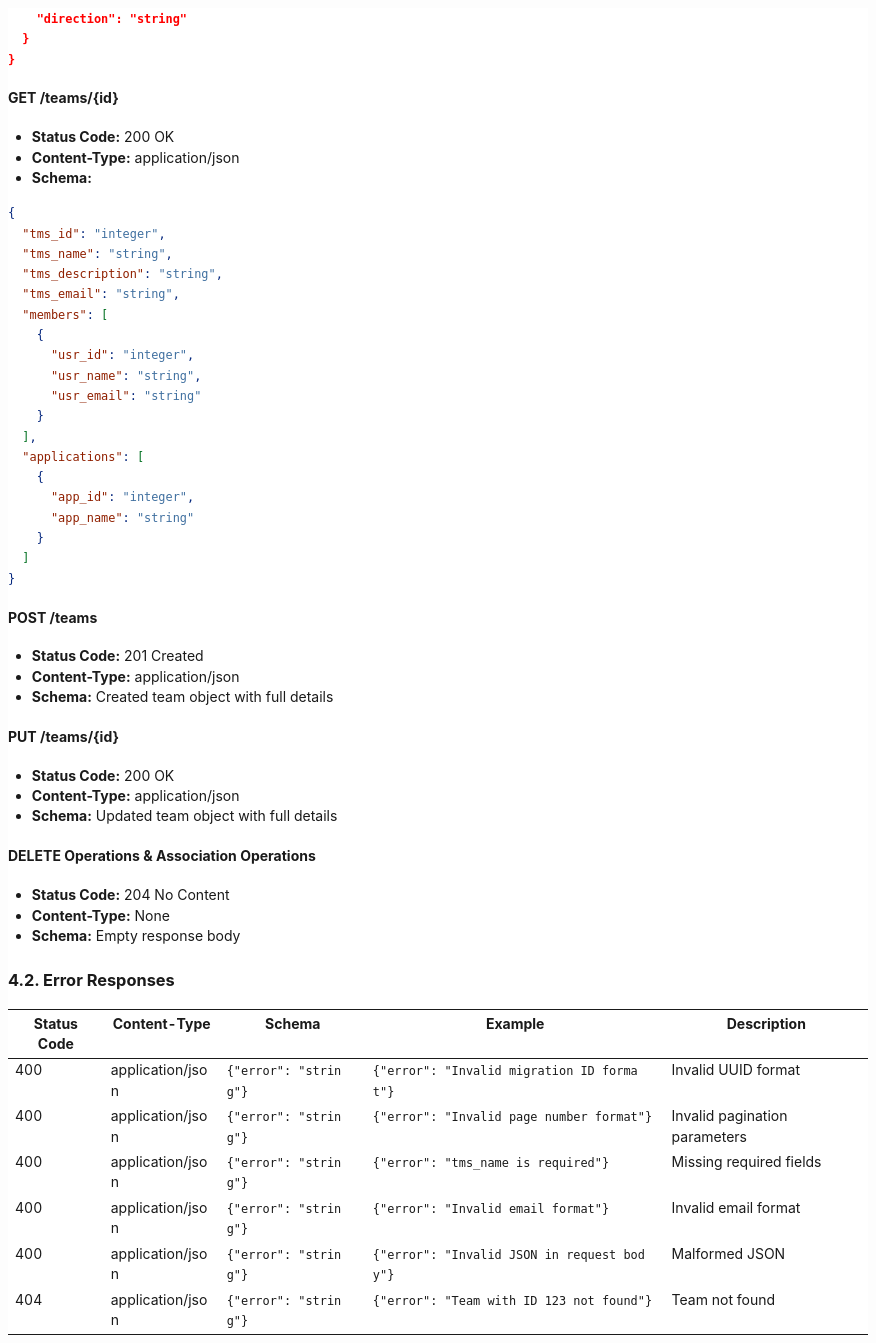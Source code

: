```json
    "direction": "string"
  }
}
```

#### GET /teams/{id}

- **Status Code:** 200 OK
- **Content-Type:** application/json
- **Schema:**

```json
{
  "tms_id": "integer",
  "tms_name": "string",
  "tms_description": "string",
  "tms_email": "string",
  "members": [
    {
      "usr_id": "integer",
      "usr_name": "string",
      "usr_email": "string"
    }
  ],
  "applications": [
    {
      "app_id": "integer",
      "app_name": "string"
    }
  ]
}
```

#### POST /teams

- **Status Code:** 201 Created
- **Content-Type:** application/json
- **Schema:** Created team object with full details

#### PUT /teams/{id}

- **Status Code:** 200 OK
- **Content-Type:** application/json
- **Schema:** Updated team object with full details

#### DELETE Operations & Association Operations

- **Status Code:** 204 No Content
- **Content-Type:** None
- **Schema:** Empty response body

### 4.2. Error Responses

| Status Code | Content-Type     | Schema                                              | Example                                                       | Description                                   |
| ----------- | ---------------- | --------------------------------------------------- | ------------------------------------------------------------- | --------------------------------------------- |
| 400         | application/json | `{"error": "string"}`                               | `{"error": "Invalid migration ID format"}`                    | Invalid UUID format                           |
| 400         | application/json | `{"error": "string"}`                               | `{"error": "Invalid page number format"}`                     | Invalid pagination parameters                 |
| 400         | application/json | `{"error": "string"}`                               | `{"error": "tms_name is required"}`                           | Missing required fields                       |
| 400         | application/json | `{"error": "string"}`                               | `{"error": "Invalid email format"}`                           | Invalid email format                          |
| 400         | application/json | `{"error": "string"}`                               | `{"error": "Invalid JSON in request body"}`                   | Malformed JSON                                |
| 404         | application/json | `{"error": "string"}`                               | `{"error": "Team with ID 123 not found"}`                     | Team not found                                |